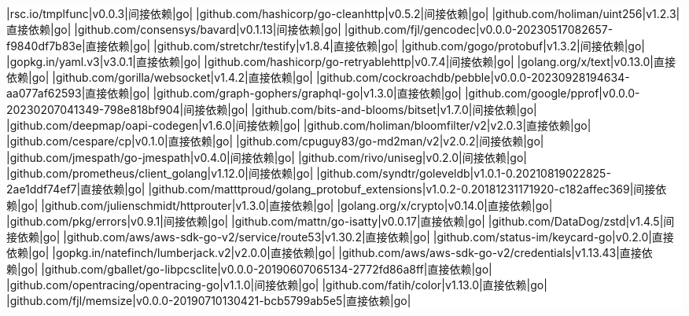 |rsc.io/tmplfunc|v0.0.3|间接依赖|go|
|github.com/hashicorp/go-cleanhttp|v0.5.2|间接依赖|go|
|github.com/holiman/uint256|v1.2.3|直接依赖|go|
|github.com/consensys/bavard|v0.1.13|间接依赖|go|
|github.com/fjl/gencodec|v0.0.0-20230517082657-f9840df7b83e|直接依赖|go|
|github.com/stretchr/testify|v1.8.4|直接依赖|go|
|github.com/gogo/protobuf|v1.3.2|间接依赖|go|
|gopkg.in/yaml.v3|v3.0.1|直接依赖|go|
|github.com/hashicorp/go-retryablehttp|v0.7.4|间接依赖|go|
|golang.org/x/text|v0.13.0|直接依赖|go|
|github.com/gorilla/websocket|v1.4.2|直接依赖|go|
|github.com/cockroachdb/pebble|v0.0.0-20230928194634-aa077af62593|直接依赖|go|
|github.com/graph-gophers/graphql-go|v1.3.0|直接依赖|go|
|github.com/google/pprof|v0.0.0-20230207041349-798e818bf904|间接依赖|go|
|github.com/bits-and-blooms/bitset|v1.7.0|间接依赖|go|
|github.com/deepmap/oapi-codegen|v1.6.0|间接依赖|go|
|github.com/holiman/bloomfilter/v2|v2.0.3|直接依赖|go|
|github.com/cespare/cp|v0.1.0|直接依赖|go|
|github.com/cpuguy83/go-md2man/v2|v2.0.2|间接依赖|go|
|github.com/jmespath/go-jmespath|v0.4.0|间接依赖|go|
|github.com/rivo/uniseg|v0.2.0|间接依赖|go|
|github.com/prometheus/client_golang|v1.12.0|间接依赖|go|
|github.com/syndtr/goleveldb|v1.0.1-0.20210819022825-2ae1ddf74ef7|直接依赖|go|
|github.com/matttproud/golang_protobuf_extensions|v1.0.2-0.20181231171920-c182affec369|间接依赖|go|
|github.com/julienschmidt/httprouter|v1.3.0|直接依赖|go|
|golang.org/x/crypto|v0.14.0|直接依赖|go|
|github.com/pkg/errors|v0.9.1|间接依赖|go|
|github.com/mattn/go-isatty|v0.0.17|直接依赖|go|
|github.com/DataDog/zstd|v1.4.5|间接依赖|go|
|github.com/aws/aws-sdk-go-v2/service/route53|v1.30.2|直接依赖|go|
|github.com/status-im/keycard-go|v0.2.0|直接依赖|go|
|gopkg.in/natefinch/lumberjack.v2|v2.0.0|直接依赖|go|
|github.com/aws/aws-sdk-go-v2/credentials|v1.13.43|直接依赖|go|
|github.com/gballet/go-libpcsclite|v0.0.0-20190607065134-2772fd86a8ff|直接依赖|go|
|github.com/opentracing/opentracing-go|v1.1.0|间接依赖|go|
|github.com/fatih/color|v1.13.0|直接依赖|go|
|github.com/fjl/memsize|v0.0.0-20190710130421-bcb5799ab5e5|直接依赖|go|